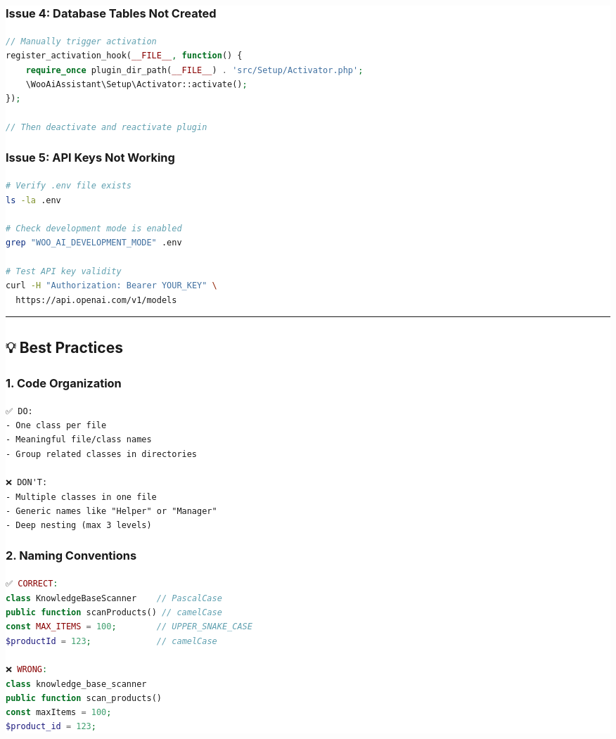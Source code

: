 ### Issue 4: Database Tables Not Created
```php
// Manually trigger activation
register_activation_hook(__FILE__, function() {
    require_once plugin_dir_path(__FILE__) . 'src/Setup/Activator.php';
    \WooAiAssistant\Setup\Activator::activate();
});

// Then deactivate and reactivate plugin
```

### Issue 5: API Keys Not Working
```bash
# Verify .env file exists
ls -la .env

# Check development mode is enabled
grep "WOO_AI_DEVELOPMENT_MODE" .env

# Test API key validity
curl -H "Authorization: Bearer YOUR_KEY" \
  https://api.openai.com/v1/models
```

---

## 💡 Best Practices

### 1. Code Organization
```
✅ DO:
- One class per file
- Meaningful file/class names
- Group related classes in directories

❌ DON'T:
- Multiple classes in one file
- Generic names like "Helper" or "Manager"
- Deep nesting (max 3 levels)
```

### 2. Naming Conventions
```php
✅ CORRECT:
class KnowledgeBaseScanner    // PascalCase
public function scanProducts() // camelCase
const MAX_ITEMS = 100;        // UPPER_SNAKE_CASE
$productId = 123;             // camelCase

❌ WRONG:
class knowledge_base_scanner
public function scan_products()
const maxItems = 100;
$product_id = 123;
```
